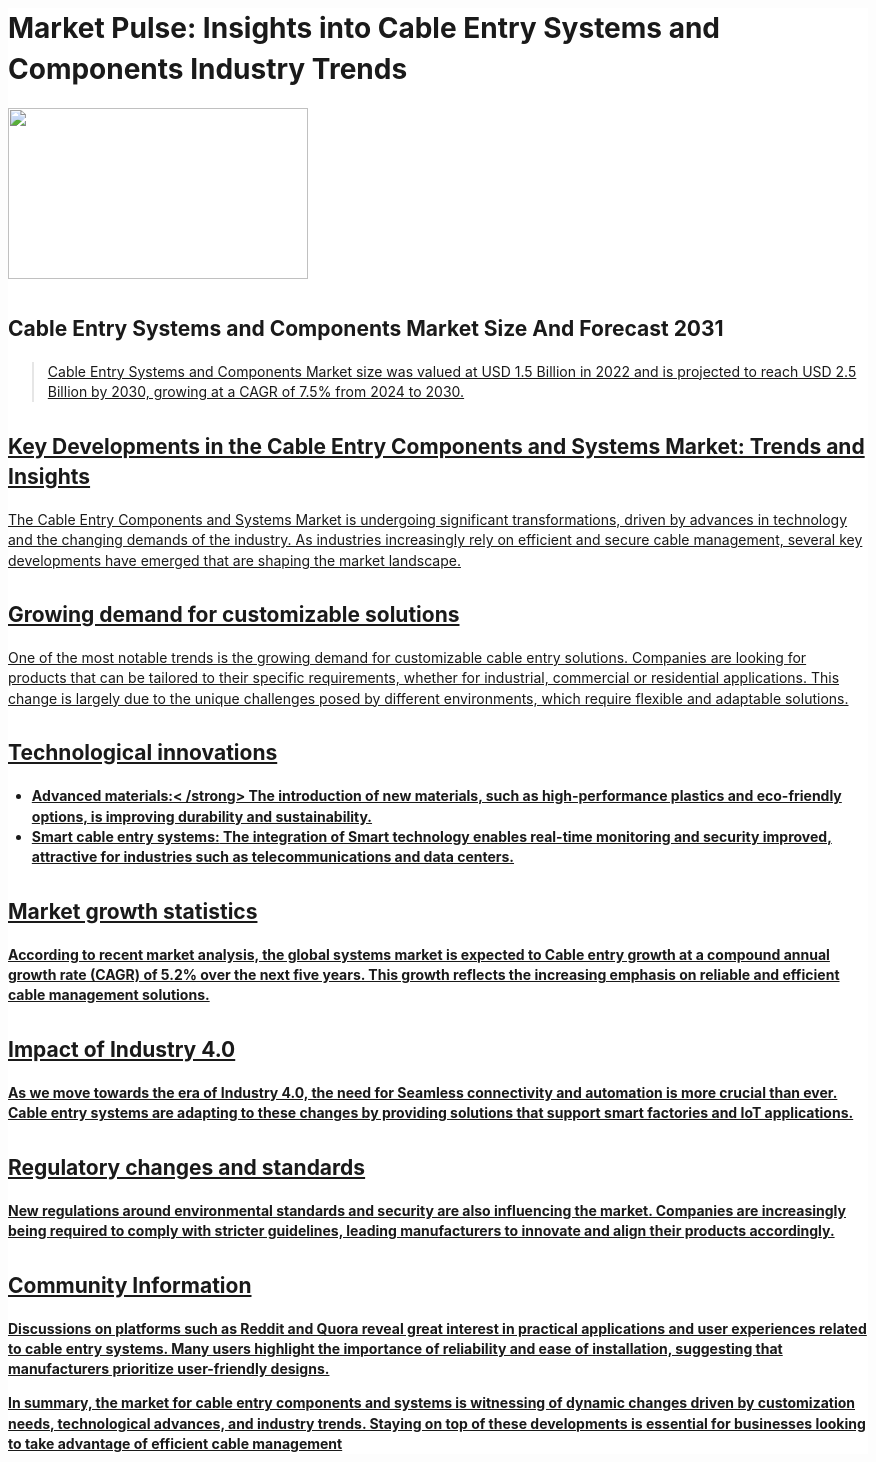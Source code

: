 <h1>Market Pulse: Insights into Cable Entry Systems and Components Industry Trends</h1><img src="https://ffe5etoiles.com/wp-content/uploads/2025/01/MST7-300x171.png" alt="" width="300" height="171" class="aligncenter size-medium wp-image-105565" /><h2>Cable Entry Systems and Components Market Size And Forecast 2031</h2><blockquote><p><p><a href="https://www.verifiedmarketreports.com/download-sample/?rid=753986&utm_source=Github&utm_medium=353" target="_blank">Cable Entry Systems and Components Market size was valued at USD 1.5 Billion in 2022 and is projected to reach USD 2.5 Billion by 2030, growing at a CAGR of 7.5% from 2024 to 2030.</strong></span></p></p></blockquote><h2>Key Developments in the Cable Entry Components and Systems Market: Trends and Insights</h2><p>The Cable Entry Components and Systems Market is undergoing significant transformations, driven by advances in technology and the changing demands of the industry. As industries increasingly rely on efficient and secure cable management, several key developments have emerged that are shaping the market landscape.</p><h2>Growing demand for customizable solutions</h2><p >One of the most notable trends is the growing demand for customizable cable entry solutions. Companies are looking for products that can be tailored to their specific requirements, whether for industrial, commercial or residential applications. This change is largely due to the unique challenges posed by different environments, which require flexible and adaptable solutions.</p><h2>Technological innovations</h2><ul> <li><strong>Advanced materials:< /strong> The introduction of new materials, such as high-performance plastics and eco-friendly options, is improving durability and sustainability.</li> <li><strong>Smart cable entry systems:</strong> The integration of Smart technology enables real-time monitoring and security improved, attractive for industries such as telecommunications and data centers. </li></ul><h2>Market growth statistics</h2><p>According to recent market analysis, the global systems market is expected to Cable entry growth at a compound annual growth rate (CAGR) of 5.2% over the next five years. This growth reflects the increasing emphasis on reliable and efficient cable management solutions.</p><h2>Impact of Industry 4.0</h2><p>As we move towards the era of Industry 4.0, the need for Seamless connectivity and automation is more crucial than ever. Cable entry systems are adapting to these changes by providing solutions that support smart factories and IoT applications.</p><h2>Regulatory changes and standards</h2><p>New regulations around environmental standards and security are also influencing the market. Companies are increasingly being required to comply with stricter guidelines, leading manufacturers to innovate and align their products accordingly.</p><h2>Community Information</h2><p>Discussions on platforms such as Reddit and Quora reveal great interest in practical applications and user experiences related to cable entry systems. Many users highlight the importance of reliability and ease of installation, suggesting that manufacturers prioritize user-friendly designs.</p><p>In summary, the market for cable entry components and systems is witnessing of dynamic changes driven by customization needs, technological advances, and industry trends. Staying on top of these developments is essential for businesses looking to take advantage of efficient cable management